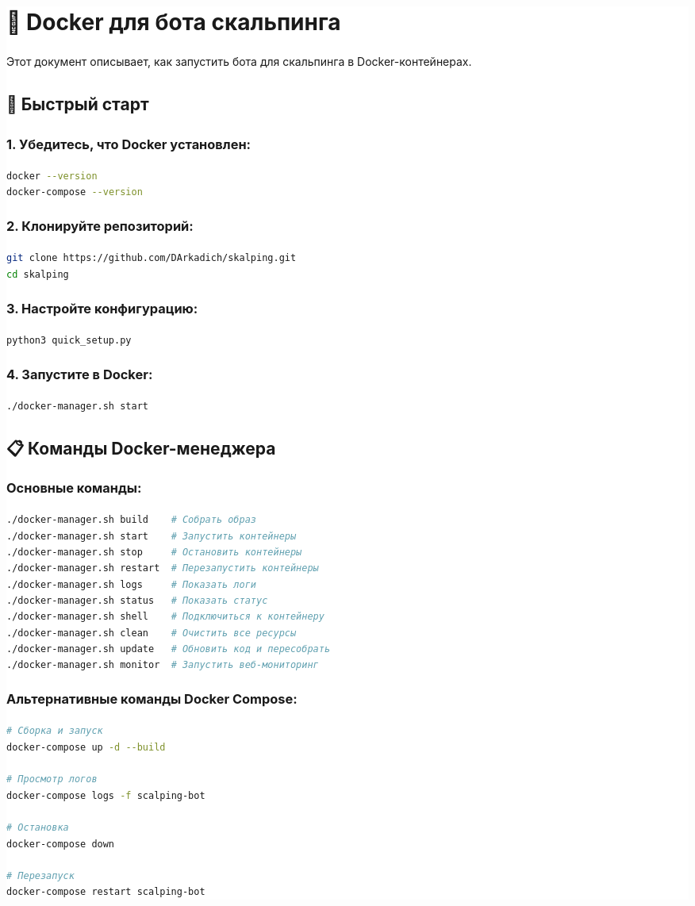 # 🐳 Docker для бота скальпинга

Этот документ описывает, как запустить бота для скальпинга в Docker-контейнерах.

## 🚀 Быстрый старт

### 1. **Убедитесь, что Docker установлен:**
```bash
docker --version
docker-compose --version
```

### 2. **Клонируйте репозиторий:**
```bash
git clone https://github.com/DArkadich/skalping.git
cd skalping
```

### 3. **Настройте конфигурацию:**
```bash
python3 quick_setup.py
```

### 4. **Запустите в Docker:**
```bash
./docker-manager.sh start
```

## 📋 Команды Docker-менеджера

### **Основные команды:**
```bash
./docker-manager.sh build    # Собрать образ
./docker-manager.sh start    # Запустить контейнеры
./docker-manager.sh stop     # Остановить контейнеры
./docker-manager.sh restart  # Перезапустить контейнеры
./docker-manager.sh logs     # Показать логи
./docker-manager.sh status   # Показать статус
./docker-manager.sh shell    # Подключиться к контейнеру
./docker-manager.sh clean    # Очистить все ресурсы
./docker-manager.sh update   # Обновить код и пересобрать
./docker-manager.sh monitor  # Запустить веб-мониторинг
```

### **Альтернативные команды Docker Compose:**
```bash
# Сборка и запуск
docker-compose up -d --build

# Просмотр логов
docker-compose logs -f scalping-bot

# Остановка
docker-compose down

# Перезапуск
docker-compose restart scalping-bot
```
